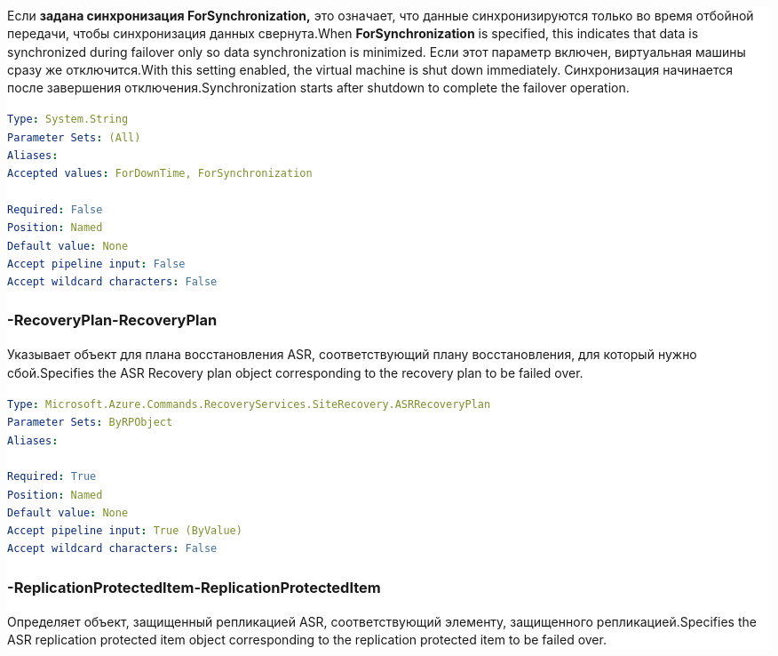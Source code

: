<span data-ttu-id="9de72-139">Если **задана синхронизация ForSynchronization,** это означает, что данные синхронизируются только во время отбойной передачи, чтобы синхронизация данных свернута.</span><span class="sxs-lookup"><span data-stu-id="9de72-139">When **ForSynchronization** is specified, this indicates that data is synchronized during failover only so data synchronization is minimized.</span></span>
<span data-ttu-id="9de72-140">Если этот параметр включен, виртуальная машины сразу же отключится.</span><span class="sxs-lookup"><span data-stu-id="9de72-140">With this setting enabled, the virtual machine is shut down immediately.</span></span>
<span data-ttu-id="9de72-141">Синхронизация начинается после завершения отключения.</span><span class="sxs-lookup"><span data-stu-id="9de72-141">Synchronization starts after shutdown to complete the failover operation.</span></span>

```yaml
Type: System.String
Parameter Sets: (All)
Aliases:
Accepted values: ForDownTime, ForSynchronization

Required: False
Position: Named
Default value: None
Accept pipeline input: False
Accept wildcard characters: False
```

### <span data-ttu-id="9de72-142">-RecoveryPlan</span><span class="sxs-lookup"><span data-stu-id="9de72-142">-RecoveryPlan</span></span>
<span data-ttu-id="9de72-143">Указывает объект для плана восстановления ASR, соответствующий плану восстановления, для который нужно сбой.</span><span class="sxs-lookup"><span data-stu-id="9de72-143">Specifies the ASR Recovery plan object corresponding to the recovery plan to be failed over.</span></span>

```yaml
Type: Microsoft.Azure.Commands.RecoveryServices.SiteRecovery.ASRRecoveryPlan
Parameter Sets: ByRPObject
Aliases:

Required: True
Position: Named
Default value: None
Accept pipeline input: True (ByValue)
Accept wildcard characters: False
```

### <span data-ttu-id="9de72-144">-ReplicationProtectedItem</span><span class="sxs-lookup"><span data-stu-id="9de72-144">-ReplicationProtectedItem</span></span>
<span data-ttu-id="9de72-145">Определяет объект, защищенный репликацией ASR, соответствующий элементу, защищенного репликацией.</span><span class="sxs-lookup"><span data-stu-id="9de72-145">Specifies the ASR replication protected item object corresponding to the replication protected item to be failed over.</span></span>
